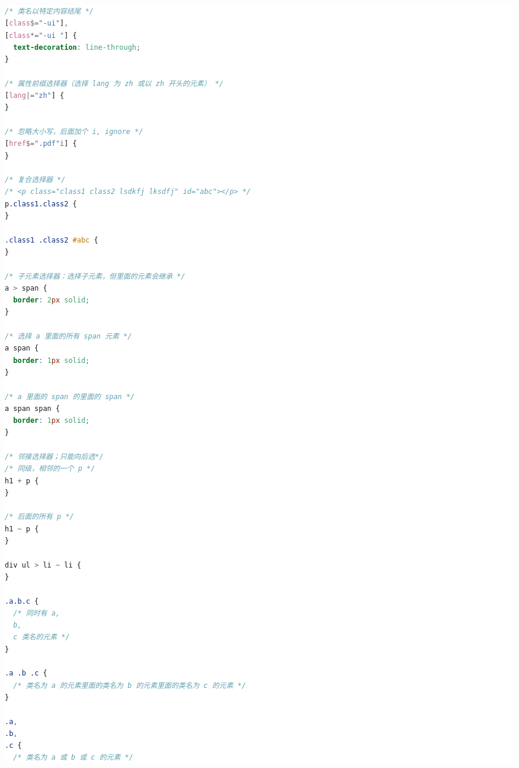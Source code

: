 ```css
/* 类名以特定内容结尾 */
[class$="-ui"],
[class*="-ui "] {
  text-decoration: line-through;
}

/* 属性前缀选择器（选择 lang 为 zh 或以 zh 开头的元素） */
[lang|="zh"] {
}

/* 忽略大小写，后面加个 i, ignore */
[href$=".pdf"i] {
}

/* 复合选择器 */
/* <p class="class1 class2 lsdkfj lksdfj" id="abc"></p> */
p.class1.class2 {
}

.class1 .class2 #abc {
}

/* 子元素选择器：选择子元素，但里面的元素会继承 */
a > span {
  border: 2px solid;
}

/* 选择 a 里面的所有 span 元素 */
a span {
  border: 1px solid;
}

/* a 里面的 span 的里面的 span */
a span span {
  border: 1px solid;
}

/* 邻接选择器；只能向后选*/
/* 同级，相邻的一个 p */
h1 + p {
}

/* 后面的所有 p */
h1 ~ p {
}

div ul > li ~ li {
}

.a.b.c {
  /* 同时有 a,
  b,
  c 类名的元素 */
}

.a .b .c {
  /* 类名为 a 的元素里面的类名为 b 的元素里面的类名为 c 的元素 */
}

.a,
.b,
.c {
  /* 类名为 a 或 b 或 c 的元素 */
```